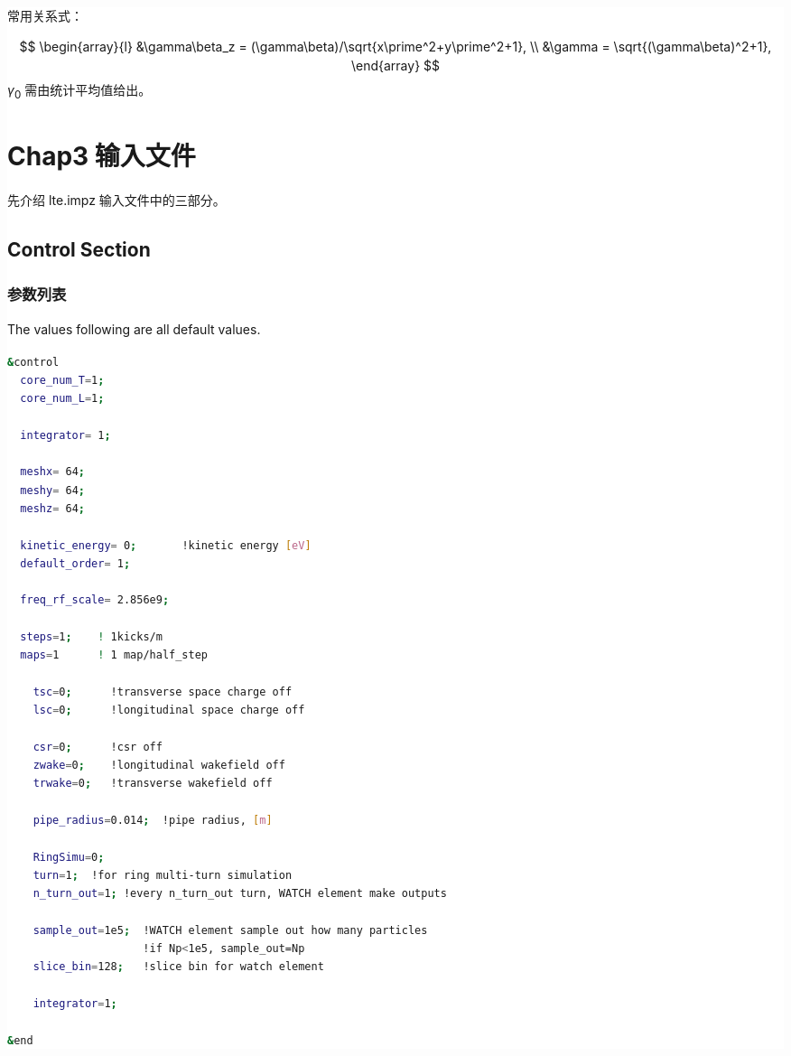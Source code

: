 常用关系式：

$$
\begin{array}{l}
&\gamma\beta_z = (\gamma\beta)/\sqrt{x\prime^2+y\prime^2+1}, \\
&\gamma = \sqrt{(\gamma\beta)^2+1},
\end{array}
$$
$\gamma_0$ 需由统计平均值给出。



# Chap3 输入文件

先介绍 lte.impz 输入文件中的三部分。



## Control Section

### 参数列表

The values following are all default values.

```bash
&control
  core_num_T=1;
  core_num_L=1;
  
  integrator= 1;  
  
  meshx= 64;
  meshy= 64;
  meshz= 64;
 
  kinetic_energy= 0;       !kinetic energy [eV]
  default_order= 1;
  
  freq_rf_scale= 2.856e9;

  steps=1;    ! 1kicks/m
  maps=1      ! 1 map/half_step
  
	tsc=0;      !transverse space charge off
	lsc=0;      !longitudinal space charge off
	
	csr=0;      !csr off
	zwake=0;    !longitudinal wakefield off
	trwake=0;   !transverse wakefield off
	
	pipe_radius=0.014;  !pipe radius, [m]
	
	RingSimu=0;
	turn=1;  !for ring multi-turn simulation  
	n_turn_out=1; !every n_turn_out turn, WATCH element make outputs
	
	sample_out=1e5;  !WATCH element sample out how many particles
	                 !if Np<1e5, sample_out=Np
	slice_bin=128;   !slice bin for watch element
	
	integrator=1; 
	
&end
```

